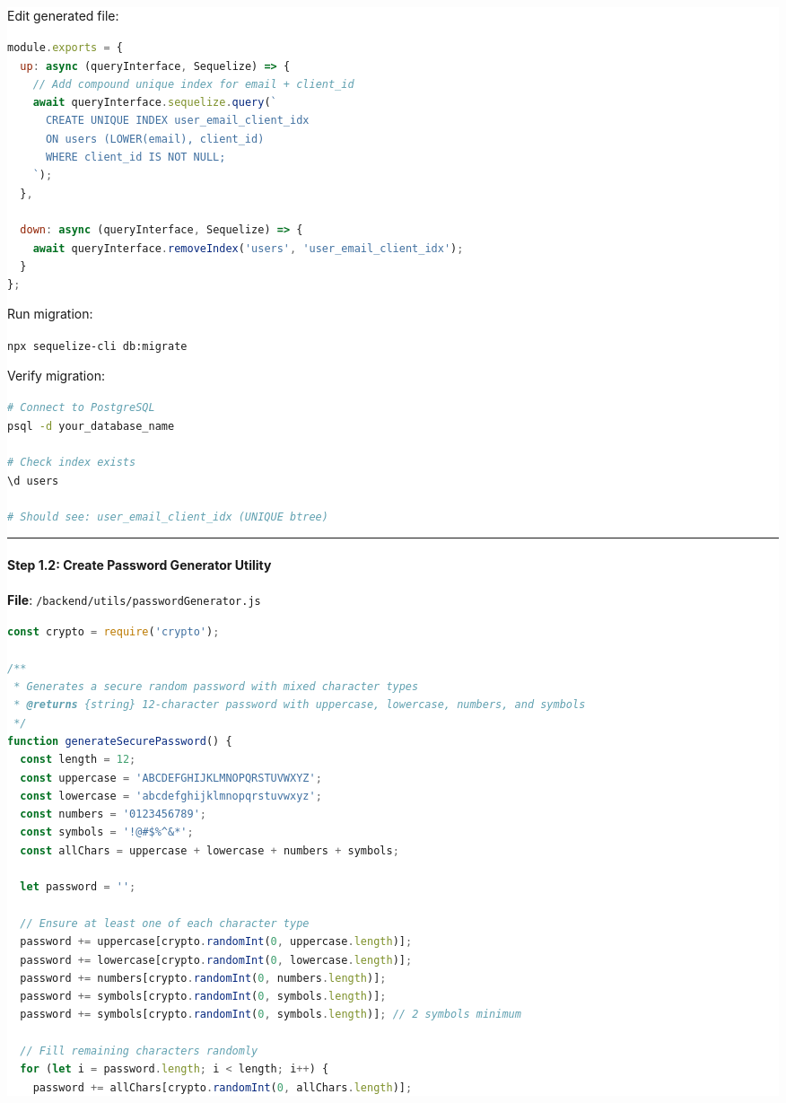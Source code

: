 Edit generated file:
```javascript
module.exports = {
  up: async (queryInterface, Sequelize) => {
    // Add compound unique index for email + client_id
    await queryInterface.sequelize.query(`
      CREATE UNIQUE INDEX user_email_client_idx
      ON users (LOWER(email), client_id)
      WHERE client_id IS NOT NULL;
    `);
  },

  down: async (queryInterface, Sequelize) => {
    await queryInterface.removeIndex('users', 'user_email_client_idx');
  }
};
```

Run migration:
```bash
npx sequelize-cli db:migrate
```

Verify migration:
```bash
# Connect to PostgreSQL
psql -d your_database_name

# Check index exists
\d users

# Should see: user_email_client_idx (UNIQUE btree)
```

---

#### Step 1.2: Create Password Generator Utility

**File**: `/backend/utils/passwordGenerator.js`

```javascript
const crypto = require('crypto');

/**
 * Generates a secure random password with mixed character types
 * @returns {string} 12-character password with uppercase, lowercase, numbers, and symbols
 */
function generateSecurePassword() {
  const length = 12;
  const uppercase = 'ABCDEFGHIJKLMNOPQRSTUVWXYZ';
  const lowercase = 'abcdefghijklmnopqrstuvwxyz';
  const numbers = '0123456789';
  const symbols = '!@#$%^&*';
  const allChars = uppercase + lowercase + numbers + symbols;

  let password = '';

  // Ensure at least one of each character type
  password += uppercase[crypto.randomInt(0, uppercase.length)];
  password += lowercase[crypto.randomInt(0, lowercase.length)];
  password += numbers[crypto.randomInt(0, numbers.length)];
  password += symbols[crypto.randomInt(0, symbols.length)];
  password += symbols[crypto.randomInt(0, symbols.length)]; // 2 symbols minimum

  // Fill remaining characters randomly
  for (let i = password.length; i < length; i++) {
    password += allChars[crypto.randomInt(0, allChars.length)];
```